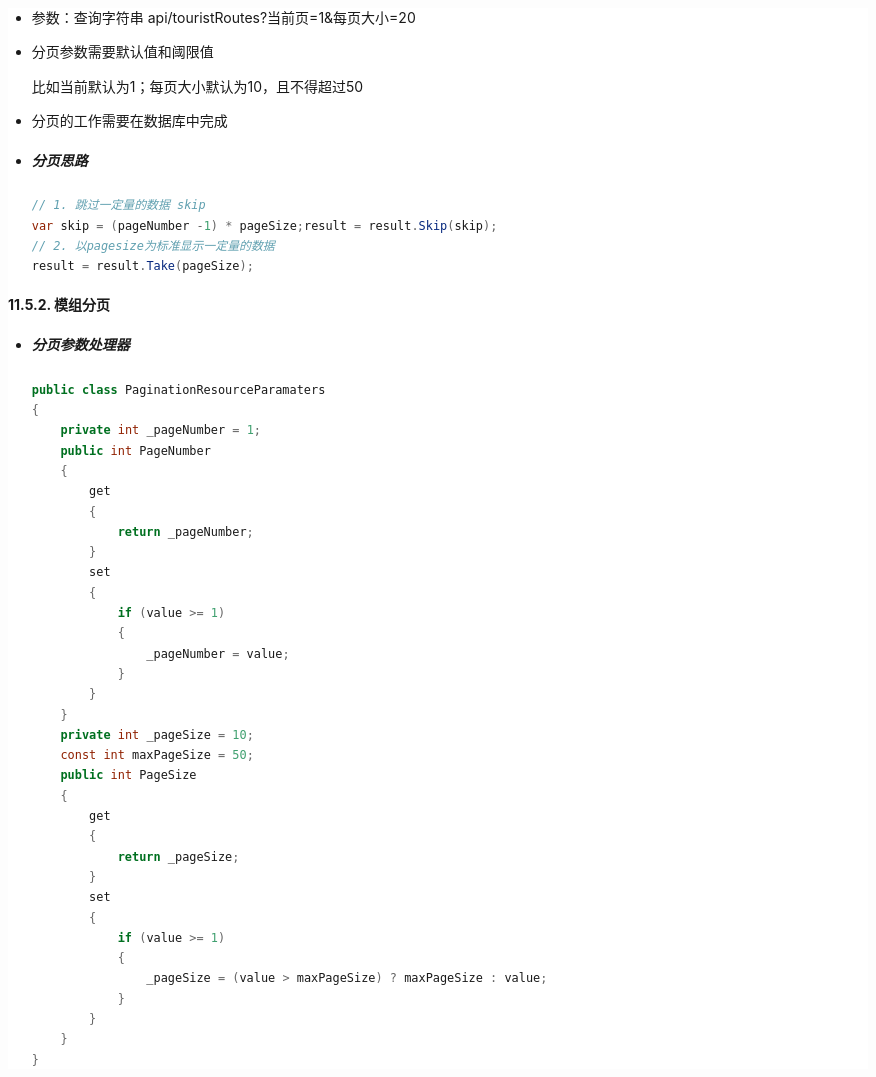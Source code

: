   - 参数：查询字符串 api/touristRoutes?当前页=1&每页大小=20

  - 分页参数需要默认值和阈限值

    比如当前默认为1；每页大小默认为10，且不得超过50

  - 分页的工作需要在数据库中完成

- ##### 分页思路

  ```c#
  // 1. 跳过一定量的数据 skip
  var skip = (pageNumber -1) * pageSize;result = result.Skip(skip);
  // 2. 以pagesize为标准显示一定量的数据
  result = result.Take(pageSize);
  ```

#### 11.5.2. 模组分页

  - ##### 分页参数处理器

    ```c#
    public class PaginationResourceParamaters
    {
        private int _pageNumber = 1;
        public int PageNumber
        {
            get
            {
                return _pageNumber;
            }
            set
            {
                if (value >= 1)
                {
                    _pageNumber = value;
                }
            }
        }
        private int _pageSize = 10;
        const int maxPageSize = 50;
        public int PageSize
        {
            get
            {
                return _pageSize;
            }
            set
            {
                if (value >= 1)
                {
                    _pageSize = (value > maxPageSize) ? maxPageSize : value;
                }
            }
        }
    }
    ```
